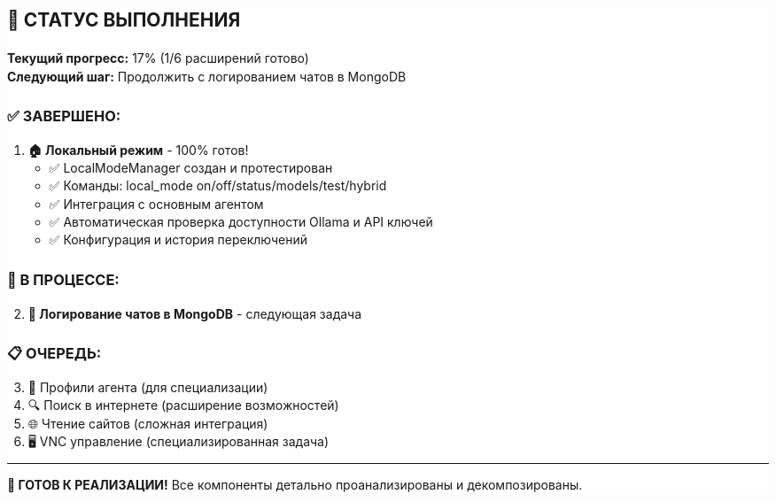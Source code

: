 ## 🔄 СТАТУС ВЫПОЛНЕНИЯ

**Текущий прогресс:** 17% (1/6 расширений готово)  
**Следующий шаг:** Продолжить с логированием чатов в MongoDB  

### ✅ ЗАВЕРШЕНО:
1. **🏠 Локальный режим** - 100% готов!
   - ✅ LocalModeManager создан и протестирован
   - ✅ Команды: local_mode on/off/status/models/test/hybrid
   - ✅ Интеграция с основным агентом
   - ✅ Автоматическая проверка доступности Ollama и API ключей
   - ✅ Конфигурация и история переключений

### 🔄 В ПРОЦЕССЕ:
2. **💬 Логирование чатов в MongoDB** - следующая задача

### 📋 ОЧЕРЕДЬ:
3. 👔 Профили агента (для специализации)
4. 🔍 Поиск в интернете (расширение возможностей)
5. 🌐 Чтение сайтов (сложная интеграция)
6. 🖥️ VNC управление (специализированная задача)

---
**🎯 ГОТОВ К РЕАЛИЗАЦИИ!** Все компоненты детально проанализированы и декомпозированы. 